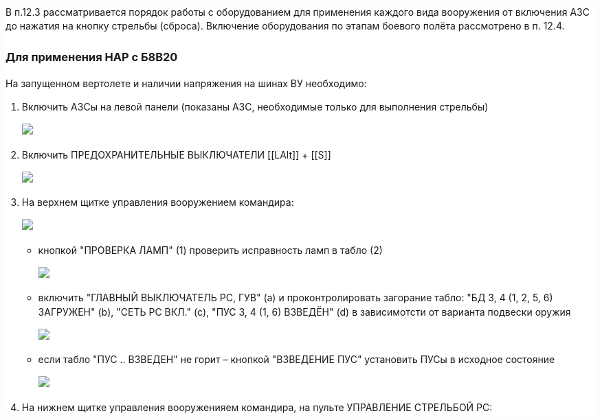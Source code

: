 В п.12.3 рассматривается порядок работы с оборудованием для применения
каждого вида вооружения от включения АЗС до нажатия на кнопку стрельбы
(сброса). Включение оборудования по этапам боевого полёта рассмотрено в п.
12.4.

### Для применения НАР с Б8В20

На запущенном вертолете и наличии напряжения на шинах ВУ необходимо:

1. Включить АЗСы на левой панели
(показаны АЗС, необходимые только
для выполнения стрельбы)

    ![](img/mi-330-1846-transp.png)

2. Включить
ПРЕДОХРАНИТЕЛЬНЫЕ
ВЫКЛЮЧАТЕЛИ [[LAlt]] + [[S]]

    ![](img/mi-330-1848-transp.png)

3. На верхнем щитке
управления вооружением
командира:

    ![](img/mi-330-1850-transp.png)

    - кнопкой "ПРОВЕРКА ЛАМП"
 (1) проверить исправность
ламп в табло (2)

        ![](img/mi-331-1856-transp.png)

    - включить "ГЛАВНЫЙ
ВЫКЛЮЧАТЕЛЬ РС, ГУВ" (a) и
проконтролировать загорание
табло: "БД 3, 4 (1, 2, 5, 6)
ЗАГРУЖЕН" (b),
 "СЕТЬ РС ВКЛ." (c),
 "ПУС 3, 4 (1, 6) ВЗВЕДЁН" (d)
в зависимотсти от варианта
подвески оружия

        ![](img/mi-331-1858.jpg)

    - если табло "ПУС .. ВЗВЕДЕН"
не горит – кнопкой
 "ВЗВЕДЕНИЕ ПУС" установить
ПУСы в исходное состояние

        ![](img/mi-331-1859.jpg)

4. На нижнем щитке управления
вооруженияем командира, на
пульте УПРАВЛЕНИЕ СТРЕЛЬБОЙ РС:
